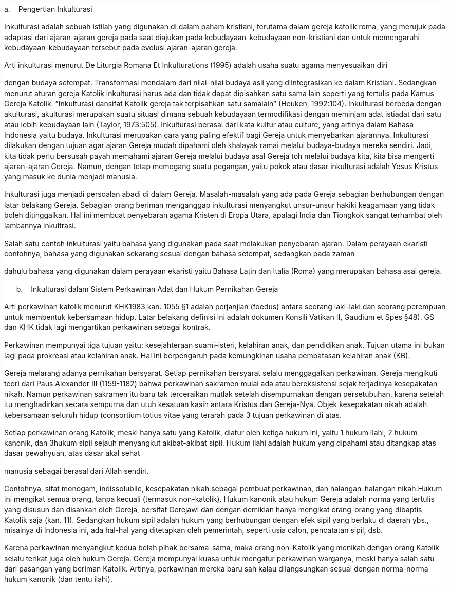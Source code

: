 <p><span class="font4">a. &nbsp;&nbsp;&nbsp;Pengertian Inkulturasi</span></p></li></ul>
<p><span class="font4">Inkulturasi adalah sebuah istilah yang digunakan di dalam paham kristiani, terutama dalam gereja katolik roma, yang merujuk pada adaptasi dari ajaran-ajaran gereja pada saat diajukan pada kebudayaan-kebudayaan non-kristiani dan untuk memengaruhi kebudayaan-kebudayaan tersebut pada evolusi ajaran-ajaran gereja.</span></p>
<p><span class="font4">Arti inkulturasi menurut De Liturgia Romana Et Inkulturations (1995) adalah usaha suatu agama menyesuaikan diri</span></p>
<p><span class="font4">dengan budaya setempat. Transformasi mendalam dari nilai-nilai budaya asli yang diintegrasikan ke dalam Kristiani. Sedangkan menurut aturan gereja Katolik inkulturasi harus ada dan tidak dapat dipisahkan satu sama lain seperti yang tertulis pada Kamus Gereja Katolik: ”Inkulturasi dansifat Katolik gereja tak terpisahkan satu samalain” (Heuken, 1992:104). Inkulturasi berbeda dengan akulturasi, akulturasi merupakan suatu situasi dimana sebuah kebudayaan termodifikasi dengan meminjam adat istiadat dari satu atau lebih kebudayaan lain (Taylor, 1973:505). Inkulturasi berasal dari kata kultur atau culture, yang artinya dalam Bahasa Indonesia yaitu budaya. Inkulturasi merupakan cara yang paling efektif bagi Gereja untuk menyebarkan ajarannya. Inkulturasi dilakukan dengan tujuan agar ajaran Gereja mudah dipahami oleh khalayak ramai melalui budaya-budaya mereka sendiri. Jadi, kita tidak perlu bersusah payah memahami ajaran Gereja melalui budaya asal Gereja toh melalui budaya kita, kita bisa mengerti ajaran-ajaran Gereja. Namun, dengan tetap memegang suatu pegangan, yaitu pokok atau dasar inkulturasi adalah Yesus Kristus yang masuk ke dunia menjadi manusia.</span></p>
<p><span class="font4">Inkulturasi juga menjadi persoalan abadi di dalam Gereja. Masalah-masalah yang ada pada Gereja sebagian berhubungan dengan latar belakang Gereja. Sebagian orang beriman menganggap inkulturasi menyangkut unsur-unsur hakiki keagamaan yang tidak boleh ditinggalkan. Hal ini membuat penyebaran agama Kristen di Eropa Utara, apalagi India dan Tiongkok sangat terhambat oleh lambannya inkultrasi.</span></p>
<p><span class="font4">Salah satu contoh inkulturasi yaitu bahasa yang digunakan pada saat melakukan penyebaran ajaran. Dalam perayaan ekaristi contohnya, bahasa yang digunakan sekarang sesuai dengan bahasa setempat, sedangkan pada zaman</span></p>
<p><span class="font4">dahulu bahasa yang digunakan dalam perayaan ekaristi yaitu Bahasa Latin dan Italia (Roma) yang merupakan bahasa asal gereja.</span></p>
<ul style="list-style:none;"><li>
<p><span class="font4">b. &nbsp;&nbsp;&nbsp;Inkulturasi dalam Sistem Perkawinan Adat dan Hukum Pernikahan Gereja</span></p></li></ul>
<p><span class="font4">Arti perkawinan katolik menurut KHK1983 kan. 1055 §1 adalah perjanjian (foedus) antara seorang laki-laki dan seorang perempuan untuk membentuk kebersamaan hidup. Latar belakang definisi ini adalah dokumen Konsili Vatikan II, Gaudium et Spes §48). GS dan KHK tidak lagi mengartikan perkawinan sebagai kontrak.</span></p>
<p><span class="font4">Perkawinan mempunyai tiga tujuan yaitu: kesejahteraan suami-isteri, kelahiran anak, dan pendidikan anak. Tujuan utama ini bukan lagi pada prokreasi atau kelahiran anak. Hal ini berpengaruh pada kemungkinan usaha pembatasan kelahiran anak (KB).</span></p>
<p><span class="font4">Gereja melarang adanya pernikahan bersyarat. Setiap pernikahan bersyarat selalu menggagalkan perkawinan. Gereja mengikuti teori dari Paus Alexander III (1159-1182) bahwa perkawinan sakramen mulai ada atau bereksistensi sejak terjadinya kesepakatan nikah. Namun perkawinan sakramen itu baru tak terceraikan mutlak setelah disempurnakan dengan persetubuhan, karena setelah itu menghadirkan secara sempurna dan utuh kesatuan kasih antara Kristus dan Gereja-Nya. Objek kesepakatan nikah adalah kebersamaan seluruh hidup (consortium totius vitae yang terarah pada 3 tujuan perkawinan di atas.</span></p>
<p><span class="font4">Setiap perkawinan orang Katolik, meski hanya satu yang Katolik, diatur oleh ketiga hukum ini, yaitu 1 hukum ilahi, 2 hukum kanonik, dan 3hukum sipil sejauh menyangkut akibat-akibat sipil. Hukum ilahi adalah hukum yang dipahami atau ditangkap atas dasar pewahyuan, atas dasar akal sehat</span></p>
<p><span class="font4">manusia sebagai berasal dari Allah sendiri.</span></p>
<p><span class="font4">Contohnya, sifat monogam, indissolubile, kesepakatan nikah sebagai pembuat perkawinan, dan halangan-halangan nikah.Hukum ini mengikat semua orang, tanpa kecuali (termasuk non-katolik). Hukum kanonik atau hukum Gereja adalah norma yang tertulis yang disusun dan disahkan oleh Gereja, bersifat Gerejawi dan dengan demikian hanya mengikat orang-orang yang dibaptis Katolik saja (kan. 11). Sedangkan hukum sipil adalah hukum yang berhubungan dengan efek sipil yang berlaku di daerah ybs., misalnya di Indonesia ini, ada hal-hal yang ditetapkan oleh pemerintah, seperti usia calon, pencatatan sipil, dsb.</span></p>
<p><span class="font4">Karena perkawinan menyangkut kedua belah pihak bersama-sama, maka orang non-Katolik yang menikah dengan orang Katolik selalu terikat juga oleh hukum Gereja. Gereja mempunyai kuasa untuk mengatur perkawinan warganya, meski hanya salah satu dari pasangan yang beriman Katolik. Artinya, perkawinan mereka baru sah kalau dilangsungkan sesuai dengan norma-norma hukum kanonik (dan tentu ilahi).</span></p>